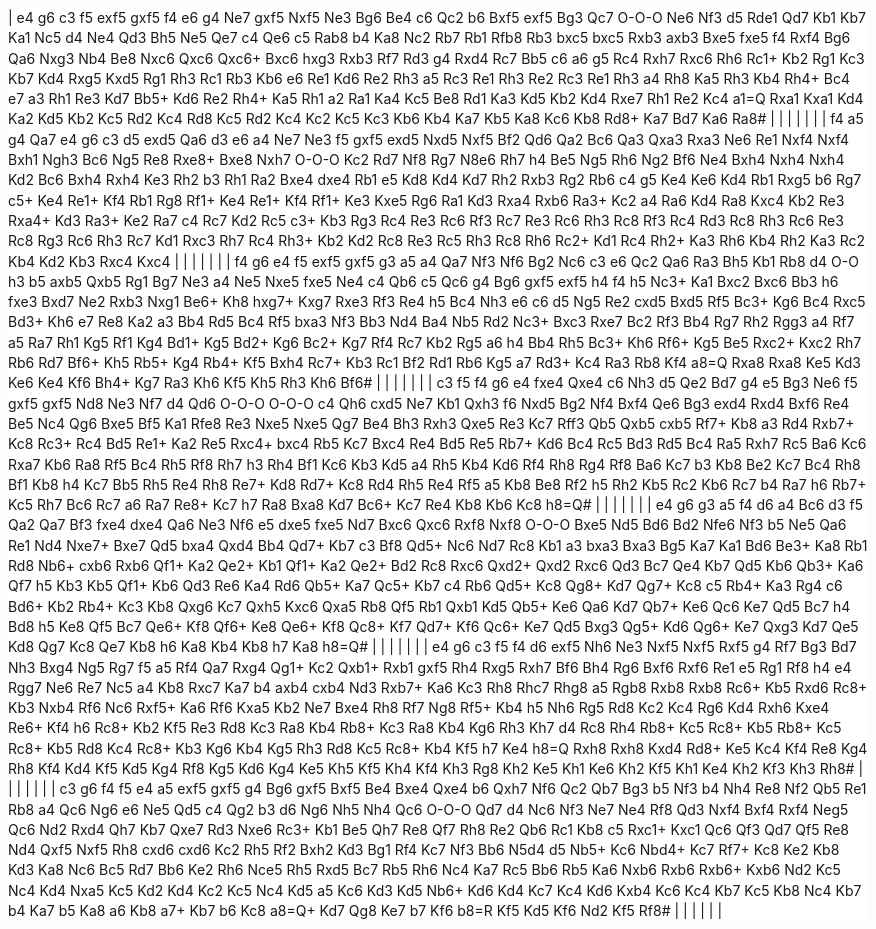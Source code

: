 | e4 g6 c3 f5 exf5 gxf5 f4 e6 g4 Ne7 gxf5 Nxf5 Ne3 Bg6 Be4 c6 Qc2 b6 Bxf5 exf5 Bg3 Qc7 O-O-O Ne6 Nf3 d5 Rde1 Qd7 Kb1 Kb7 Ka1 Nc5 d4 Ne4 Qd3 Bh5 Ne5 Qe7 c4 Qe6 c5 Rab8 b4 Ka8 Nc2 Rb7 Rb1 Rfb8 Rb3 bxc5 bxc5 Rxb3 axb3 Bxe5 fxe5 f4 Rxf4 Bg6 Qa6 Nxg3 Nb4 Be8 Nxc6 Qxc6 Qxc6+ Bxc6 hxg3 Rxb3 Rf7 Rd3 g4 Rxd4 Rc7 Bb5 c6 a6 g5 Rc4 Rxh7 Rxc6 Rh6 Rc1+ Kb2 Rg1 Kc3 Kb7 Kd4 Rxg5 Kxd5 Rg1 Rh3 Rc1 Rb3 Kb6 e6 Re1 Kd6 Re2 Rh3 a5 Rc3 Re1 Rh3 Re2 Rc3 Re1 Rh3 a4 Rh8 Ka5 Rh3 Kb4 Rh4+ Bc4 e7 a3 Rh1 Re3 Kd7 Bb5+ Kd6 Re2 Rh4+ Ka5 Rh1 a2 Ra1 Ka4 Kc5 Be8 Rd1 Ka3 Kd5 Kb2 Kd4 Rxe7 Rh1 Re2 Kc4 a1=Q Rxa1 Kxa1 Kd4 Ka2 Kd5 Kb2 Kc5 Rd2 Kc4 Rd8 Kc5 Rd2 Kc4 Kc2 Kc5 Kc3 Kb6 Kb4 Ka7 Kb5 Ka8 Kc6 Kb8 Rd8+ Ka7 Bd7 Ka6 Ra8# |  |  |  |  |  |
| f4 a5 g4 Qa7 e4 g6 c3 d5 exd5 Qa6 d3 e6 a4 Ne7 Ne3 f5 gxf5 exd5 Nxd5 Nxf5 Bf2 Qd6 Qa2 Bc6 Qa3 Qxa3 Rxa3 Ne6 Re1 Nxf4 Nxf4 Bxh1 Ngh3 Bc6 Ng5 Re8 Rxe8+ Bxe8 Nxh7 O-O-O Kc2 Rd7 Nf8 Rg7 N8e6 Rh7 h4 Be5 Ng5 Rh6 Ng2 Bf6 Ne4 Bxh4 Nxh4 Nxh4 Kd2 Bc6 Bxh4 Rxh4 Ke3 Rh2 b3 Rh1 Ra2 Bxe4 dxe4 Rb1 e5 Kd8 Kd4 Kd7 Rh2 Rxb3 Rg2 Rb6 c4 g5 Ke4 Ke6 Kd4 Rb1 Rxg5 b6 Rg7 c5+ Ke4 Re1+ Kf4 Rb1 Rg8 Rf1+ Ke4 Re1+ Kf4 Rf1+ Ke3 Kxe5 Rg6 Ra1 Kd3 Rxa4 Rxb6 Ra3+ Kc2 a4 Ra6 Kd4 Ra8 Kxc4 Kb2 Re3 Rxa4+ Kd3 Ra3+ Ke2 Ra7 c4 Rc7 Kd2 Rc5 c3+ Kb3 Rg3 Rc4 Re3 Rc6 Rf3 Rc7 Re3 Rc6 Rh3 Rc8 Rf3 Rc4 Rd3 Rc8 Rh3 Rc6 Re3 Rc8 Rg3 Rc6 Rh3 Rc7 Kd1 Rxc3 Rh7 Rc4 Rh3+ Kb2 Kd2 Rc8 Re3 Rc5 Rh3 Rc8 Rh6 Rc2+ Kd1 Rc4 Rh2+ Ka3 Rh6 Kb4 Rh2 Ka3 Rc2 Kb4 Kd2 Kb3 Rxc4 Kxc4 |  |  |  |  |  |
| f4 g6 e4 f5 exf5 gxf5 g3 a5 a4 Qa7 Nf3 Nf6 Bg2 Nc6 c3 e6 Qc2 Qa6 Ra3 Bh5 Kb1 Rb8 d4 O-O h3 b5 axb5 Qxb5 Rg1 Bg7 Ne3 a4 Ne5 Nxe5 fxe5 Ne4 c4 Qb6 c5 Qc6 g4 Bg6 gxf5 exf5 h4 f4 h5 Nc3+ Ka1 Bxc2 Bxc6 Bb3 h6 fxe3 Bxd7 Ne2 Rxb3 Nxg1 Be6+ Kh8 hxg7+ Kxg7 Rxe3 Rf3 Re4 h5 Bc4 Nh3 e6 c6 d5 Ng5 Re2 cxd5 Bxd5 Rf5 Bc3+ Kg6 Bc4 Rxc5 Bd3+ Kh6 e7 Re8 Ka2 a3 Bb4 Rd5 Bc4 Rf5 bxa3 Nf3 Bb3 Nd4 Ba4 Nb5 Rd2 Nc3+ Bxc3 Rxe7 Bc2 Rf3 Bb4 Rg7 Rh2 Rgg3 a4 Rf7 a5 Ra7 Rh1 Kg5 Rf1 Kg4 Bd1+ Kg5 Bd2+ Kg6 Bc2+ Kg7 Rf4 Rc7 Kb2 Rg5 a6 h4 Bb4 Rh5 Bc3+ Kh6 Rf6+ Kg5 Be5 Rxc2+ Kxc2 Rh7 Rb6 Rd7 Bf6+ Kh5 Rb5+ Kg4 Rb4+ Kf5 Bxh4 Rc7+ Kb3 Rc1 Bf2 Rd1 Rb6 Kg5 a7 Rd3+ Kc4 Ra3 Rb8 Kf4 a8=Q Rxa8 Rxa8 Ke5 Kd3 Ke6 Ke4 Kf6 Bh4+ Kg7 Ra3 Kh6 Kf5 Kh5 Rh3 Kh6 Bf6# |  |  |  |  |  |
| c3 f5 f4 g6 e4 fxe4 Qxe4 c6 Nh3 d5 Qe2 Bd7 g4 e5 Bg3 Ne6 f5 gxf5 gxf5 Nd8 Ne3 Nf7 d4 Qd6 O-O-O O-O-O c4 Qh6 cxd5 Ne7 Kb1 Qxh3 f6 Nxd5 Bg2 Nf4 Bxf4 Qe6 Bg3 exd4 Rxd4 Bxf6 Re4 Be5 Nc4 Qg6 Bxe5 Bf5 Ka1 Rfe8 Re3 Nxe5 Nxe5 Qg7 Be4 Bh3 Rxh3 Qxe5 Re3 Kc7 Rff3 Qb5 Qxb5 cxb5 Rf7+ Kb8 a3 Rd4 Rxb7+ Kc8 Rc3+ Rc4 Bd5 Re1+ Ka2 Re5 Rxc4+ bxc4 Rb5 Kc7 Bxc4 Re4 Bd5 Re5 Rb7+ Kd6 Bc4 Rc5 Bd3 Rd5 Bc4 Ra5 Rxh7 Rc5 Ba6 Kc6 Rxa7 Kb6 Ra8 Rf5 Bc4 Rh5 Rf8 Rh7 h3 Rh4 Bf1 Kc6 Kb3 Kd5 a4 Rh5 Kb4 Kd6 Rf4 Rh8 Rg4 Rf8 Ba6 Kc7 b3 Kb8 Be2 Kc7 Bc4 Rh8 Bf1 Kb8 h4 Kc7 Bb5 Rh5 Re4 Rh8 Re7+ Kd8 Rd7+ Kc8 Rd4 Rh5 Re4 Rf5 a5 Kb8 Be8 Rf2 h5 Rh2 Kb5 Rc2 Kb6 Rc7 b4 Ra7 h6 Rb7+ Kc5 Rh7 Bc6 Rc7 a6 Ra7 Re8+ Kc7 h7 Ra8 Bxa8 Kd7 Bc6+ Kc7 Re4 Kb8 Kb6 Kc8 h8=Q# |  |  |  |  |  |
| e4 g6 g3 a5 f4 d6 a4 Bc6 d3 f5 Qa2 Qa7 Bf3 fxe4 dxe4 Qa6 Ne3 Nf6 e5 dxe5 fxe5 Nd7 Bxc6 Qxc6 Rxf8 Nxf8 O-O-O Bxe5 Nd5 Bd6 Bd2 Nfe6 Nf3 b5 Ne5 Qa6 Re1 Nd4 Nxe7+ Bxe7 Qd5 bxa4 Qxd4 Bb4 Qd7+ Kb7 c3 Bf8 Qd5+ Nc6 Nd7 Rc8 Kb1 a3 bxa3 Bxa3 Bg5 Ka7 Ka1 Bd6 Be3+ Ka8 Rb1 Rd8 Nb6+ cxb6 Rxb6 Qf1+ Ka2 Qe2+ Kb1 Qf1+ Ka2 Qe2+ Bd2 Rc8 Rxc6 Qxd2+ Qxd2 Rxc6 Qd3 Bc7 Qe4 Kb7 Qd5 Kb6 Qb3+ Ka6 Qf7 h5 Kb3 Kb5 Qf1+ Kb6 Qd3 Re6 Ka4 Rd6 Qb5+ Ka7 Qc5+ Kb7 c4 Rb6 Qd5+ Kc8 Qg8+ Kd7 Qg7+ Kc8 c5 Rb4+ Ka3 Rg4 c6 Bd6+ Kb2 Rb4+ Kc3 Kb8 Qxg6 Kc7 Qxh5 Kxc6 Qxa5 Rb8 Qf5 Rb1 Qxb1 Kd5 Qb5+ Ke6 Qa6 Kd7 Qb7+ Ke6 Qc6 Ke7 Qd5 Bc7 h4 Bd8 h5 Ke8 Qf5 Bc7 Qe6+ Kf8 Qf6+ Ke8 Qe6+ Kf8 Qc8+ Kf7 Qd7+ Kf6 Qc6+ Ke7 Qd5 Bxg3 Qg5+ Kd6 Qg6+ Ke7 Qxg3 Kd7 Qe5 Kd8 Qg7 Kc8 Qe7 Kb8 h6 Ka8 Kb4 Kb8 h7 Ka8 h8=Q# |  |  |  |  |  |
| e4 g6 c3 f5 f4 d6 exf5 Nh6 Ne3 Nxf5 Nxf5 Rxf5 g4 Rf7 Bg3 Bd7 Nh3 Bxg4 Ng5 Rg7 f5 a5 Rf4 Qa7 Rxg4 Qg1+ Kc2 Qxb1+ Rxb1 gxf5 Rh4 Rxg5 Rxh7 Bf6 Bh4 Rg6 Bxf6 Rxf6 Re1 e5 Rg1 Rf8 h4 e4 Rgg7 Ne6 Re7 Nc5 a4 Kb8 Rxc7 Ka7 b4 axb4 cxb4 Nd3 Rxb7+ Ka6 Kc3 Rh8 Rhc7 Rhg8 a5 Rgb8 Rxb8 Rxb8 Rc6+ Kb5 Rxd6 Rc8+ Kb3 Nxb4 Rf6 Nc6 Rxf5+ Ka6 Rf6 Kxa5 Kb2 Ne7 Bxe4 Rh8 Rf7 Ng8 Rf5+ Kb4 h5 Nh6 Rg5 Rd8 Kc2 Kc4 Rg6 Kd4 Rxh6 Kxe4 Re6+ Kf4 h6 Rc8+ Kb2 Kf5 Re3 Rd8 Kc3 Ra8 Kb4 Rb8+ Kc3 Ra8 Kb4 Kg6 Rh3 Kh7 d4 Rc8 Rh4 Rb8+ Kc5 Rc8+ Kb5 Rb8+ Kc5 Rc8+ Kb5 Rd8 Kc4 Rc8+ Kb3 Kg6 Kb4 Kg5 Rh3 Rd8 Kc5 Rc8+ Kb4 Kf5 h7 Ke4 h8=Q Rxh8 Rxh8 Kxd4 Rd8+ Ke5 Kc4 Kf4 Re8 Kg4 Rh8 Kf4 Kd4 Kf5 Kd5 Kg4 Rf8 Kg5 Kd6 Kg4 Ke5 Kh5 Kf5 Kh4 Kf4 Kh3 Rg8 Kh2 Ke5 Kh1 Ke6 Kh2 Kf5 Kh1 Ke4 Kh2 Kf3 Kh3 Rh8# |  |  |  |  |  |
| c3 g6 f4 f5 e4 a5 exf5 gxf5 g4 Bg6 gxf5 Bxf5 Be4 Bxe4 Qxe4 b6 Qxh7 Nf6 Qc2 Qb7 Bg3 b5 Nf3 b4 Nh4 Re8 Nf2 Qb5 Re1 Rb8 a4 Qc6 Ng6 e6 Ne5 Qd5 c4 Qg2 b3 d6 Ng6 Nh5 Nh4 Qc6 O-O-O Qd7 d4 Nc6 Nf3 Ne7 Ne4 Rf8 Qd3 Nxf4 Bxf4 Rxf4 Neg5 Qc6 Nd2 Rxd4 Qh7 Kb7 Qxe7 Rd3 Nxe6 Rc3+ Kb1 Be5 Qh7 Re8 Qf7 Rh8 Re2 Qb6 Rc1 Kb8 c5 Rxc1+ Kxc1 Qc6 Qf3 Qd7 Qf5 Re8 Nd4 Qxf5 Nxf5 Rh8 cxd6 cxd6 Kc2 Rh5 Rf2 Bxh2 Kd3 Bg1 Rf4 Kc7 Nf3 Bb6 N5d4 d5 Nb5+ Kc6 Nbd4+ Kc7 Rf7+ Kc8 Ke2 Kb8 Kd3 Ka8 Nc6 Bc5 Rd7 Bb6 Ke2 Rh6 Nce5 Rh5 Rxd5 Bc7 Rb5 Rh6 Nc4 Ka7 Rc5 Bb6 Rb5 Ka6 Nxb6 Rxb6 Rxb6+ Kxb6 Nd2 Kc5 Nc4 Kd4 Nxa5 Kc5 Kd2 Kd4 Kc2 Kc5 Nc4 Kd5 a5 Kc6 Kd3 Kd5 Nb6+ Kd6 Kd4 Kc7 Kc4 Kd6 Kxb4 Kc6 Kc4 Kb7 Kc5 Kb8 Nc4 Kb7 b4 Ka7 b5 Ka8 a6 Kb8 a7+ Kb7 b6 Kc8 a8=Q+ Kd7 Qg8 Ke7 b7 Kf6 b8=R Kf5 Kd5 Kf6 Nd2 Kf5 Rf8# |  |  |  |  |  |